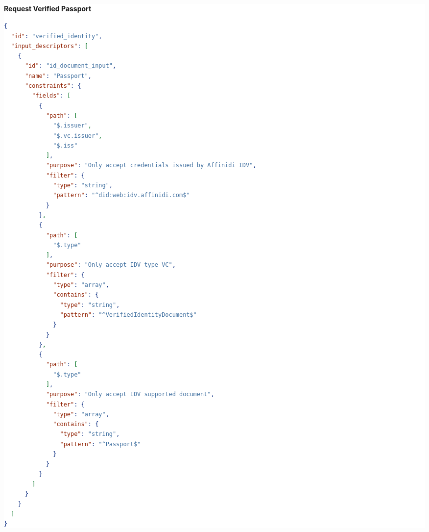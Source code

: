 **Request Verified Passport**
```json
{
  "id": "verified_identity",
  "input_descriptors": [
    {
      "id": "id_document_input",
      "name": "Passport",
      "constraints": {
        "fields": [
          {
            "path": [
              "$.issuer",
              "$.vc.issuer",
              "$.iss"
            ],
            "purpose": "Only accept credentials issued by Affinidi IDV",
            "filter": {
              "type": "string",
              "pattern": "^did:web:idv.affinidi.com$"
            }
          },
          {
            "path": [
              "$.type"
            ],
            "purpose": "Only accept IDV type VC",
            "filter": {
              "type": "array",
              "contains": {
                "type": "string",
                "pattern": "^VerifiedIdentityDocument$"
              }
            }
          },
          {
            "path": [
              "$.type"
            ],
            "purpose": "Only accept IDV supported document",
            "filter": {
              "type": "array",
              "contains": {
                "type": "string",
                "pattern": "^Passport$"
              }
            }
          }
        ]
      }
    }
  ]
}
```
